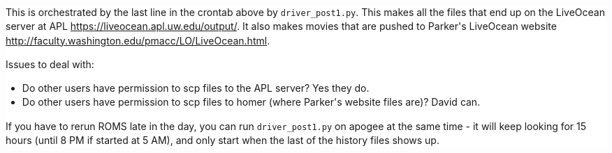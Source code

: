This is orchestrated by the last line in the crontab above by `driver_post1.py`. This makes all the files that end up on the LiveOcean server at APL https://liveocean.apl.uw.edu/output/. It also makes movies that are pushed to Parker's LiveOcean website http://faculty.washington.edu/pmacc/LO/LiveOcean.html.

Issues to deal with:
- Do other users have permission to scp files to the APL server? Yes they do.
- Do other users have permission to scp files to homer (where Parker's website files are)? David can.

If you have to rerun ROMS late in the day, you can run `driver_post1.py` on apogee at the same time - it will keep looking for 15 hours (until 8 PM if started at 5 AM), and only start when the last of the history files shows up.
